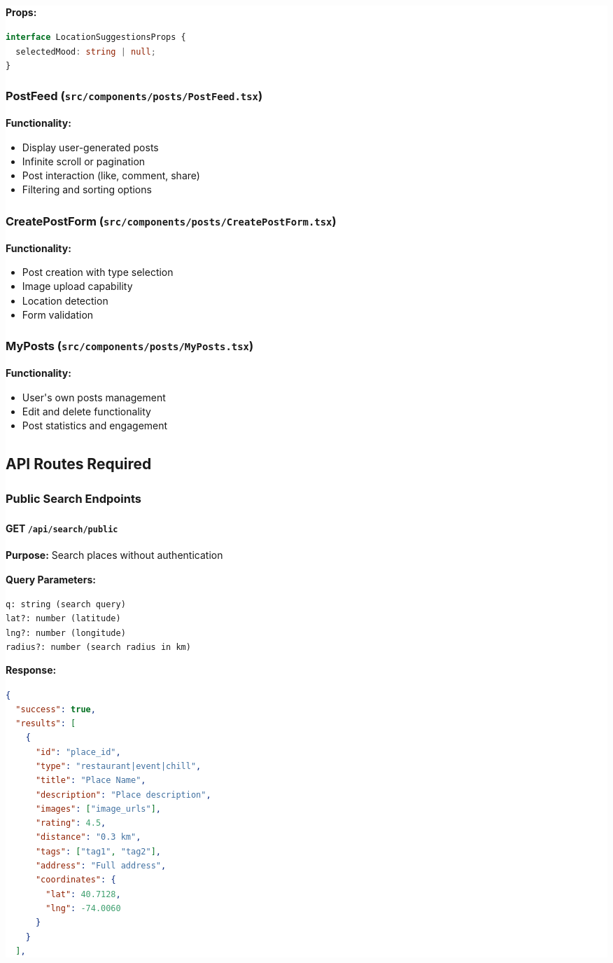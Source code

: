 **Props:**
```typescript
interface LocationSuggestionsProps {
  selectedMood: string | null;
}
```

### PostFeed (`src/components/posts/PostFeed.tsx`)
**Functionality:**
- Display user-generated posts
- Infinite scroll or pagination
- Post interaction (like, comment, share)
- Filtering and sorting options

### CreatePostForm (`src/components/posts/CreatePostForm.tsx`)
**Functionality:**
- Post creation with type selection
- Image upload capability
- Location detection
- Form validation

### MyPosts (`src/components/posts/MyPosts.tsx`)
**Functionality:**
- User's own posts management
- Edit and delete functionality
- Post statistics and engagement

## API Routes Required

### Public Search Endpoints

#### GET `/api/search/public`
**Purpose:** Search places without authentication

**Query Parameters:**
```
q: string (search query)
lat?: number (latitude)
lng?: number (longitude)
radius?: number (search radius in km)
```

**Response:**
```json
{
  "success": true,
  "results": [
    {
      "id": "place_id",
      "type": "restaurant|event|chill",
      "title": "Place Name",
      "description": "Place description",
      "images": ["image_urls"],
      "rating": 4.5,
      "distance": "0.3 km",
      "tags": ["tag1", "tag2"],
      "address": "Full address",
      "coordinates": {
        "lat": 40.7128,
        "lng": -74.0060
      }
    }
  ],
```